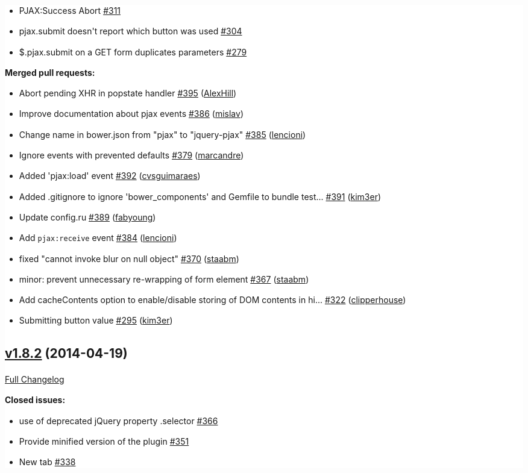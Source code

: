 - PJAX:Success Abort [\#311](https://github.com/defunkt/jquery-pjax/issues/311)

- pjax.submit doesn't report which button was used [\#304](https://github.com/defunkt/jquery-pjax/issues/304)

- $.pjax.submit on a GET form duplicates parameters [\#279](https://github.com/defunkt/jquery-pjax/issues/279)

**Merged pull requests:**

- Abort pending XHR in popstate handler [\#395](https://github.com/defunkt/jquery-pjax/pull/395) ([AlexHill](https://github.com/AlexHill))

- Improve documentation about pjax events [\#386](https://github.com/defunkt/jquery-pjax/pull/386) ([mislav](https://github.com/mislav))

- Change name in bower.json from "pjax" to "jquery-pjax" [\#385](https://github.com/defunkt/jquery-pjax/pull/385) ([lencioni](https://github.com/lencioni))

- Ignore events with prevented defaults [\#379](https://github.com/defunkt/jquery-pjax/pull/379) ([marcandre](https://github.com/marcandre))

- Added 'pjax:load' event [\#392](https://github.com/defunkt/jquery-pjax/pull/392) ([cvsguimaraes](https://github.com/cvsguimaraes))

- Added .gitignore to ignore 'bower\_components' and Gemfile to bundle test... [\#391](https://github.com/defunkt/jquery-pjax/pull/391) ([kim3er](https://github.com/kim3er))

- Update config.ru [\#389](https://github.com/defunkt/jquery-pjax/pull/389) ([fabyoung](https://github.com/fabyoung))

- Add `pjax:receive` event [\#384](https://github.com/defunkt/jquery-pjax/pull/384) ([lencioni](https://github.com/lencioni))

- fixed "cannot invoke blur on null object" [\#370](https://github.com/defunkt/jquery-pjax/pull/370) ([staabm](https://github.com/staabm))

- minor: prevent unnecessary re-wrapping of form element [\#367](https://github.com/defunkt/jquery-pjax/pull/367) ([staabm](https://github.com/staabm))

- Add cacheContents option to enable/disable storing of DOM contents in hi... [\#322](https://github.com/defunkt/jquery-pjax/pull/322) ([clipperhouse](https://github.com/clipperhouse))

- Submitting button value [\#295](https://github.com/defunkt/jquery-pjax/pull/295) ([kim3er](https://github.com/kim3er))

## [v1.8.2](https://github.com/defunkt/jquery-pjax/tree/v1.8.2) (2014-04-19)

[Full Changelog](https://github.com/defunkt/jquery-pjax/compare/v1.8.1...v1.8.2)

**Closed issues:**

- use of deprecated jQuery property .selector [\#366](https://github.com/defunkt/jquery-pjax/issues/366)

- Provide minified version of the plugin [\#351](https://github.com/defunkt/jquery-pjax/issues/351)

- New tab [\#338](https://github.com/defunkt/jquery-pjax/issues/338)
